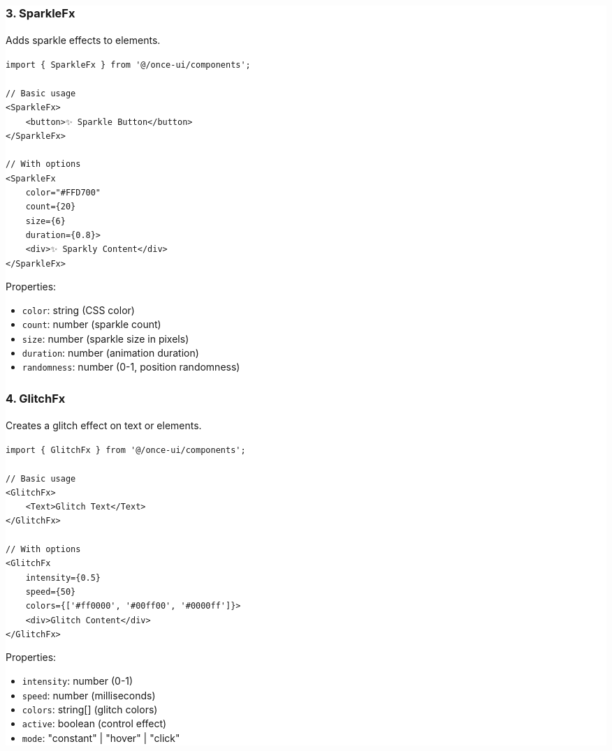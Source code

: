 ### 3. SparkleFx
Adds sparkle effects to elements.

```tsx
import { SparkleFx } from '@/once-ui/components';

// Basic usage
<SparkleFx>
    <button>✨ Sparkle Button</button>
</SparkleFx>

// With options
<SparkleFx
    color="#FFD700"
    count={20}
    size={6}
    duration={0.8}>
    <div>✨ Sparkly Content</div>
</SparkleFx>
```

Properties:
- `color`: string (CSS color)
- `count`: number (sparkle count)
- `size`: number (sparkle size in pixels)
- `duration`: number (animation duration)
- `randomness`: number (0-1, position randomness)

### 4. GlitchFx
Creates a glitch effect on text or elements.

```tsx
import { GlitchFx } from '@/once-ui/components';

// Basic usage
<GlitchFx>
    <Text>Glitch Text</Text>
</GlitchFx>

// With options
<GlitchFx
    intensity={0.5}
    speed={50}
    colors={['#ff0000', '#00ff00', '#0000ff']}>
    <div>Glitch Content</div>
</GlitchFx>
```

Properties:
- `intensity`: number (0-1)
- `speed`: number (milliseconds)
- `colors`: string[] (glitch colors)
- `active`: boolean (control effect)
- `mode`: "constant" | "hover" | "click"
